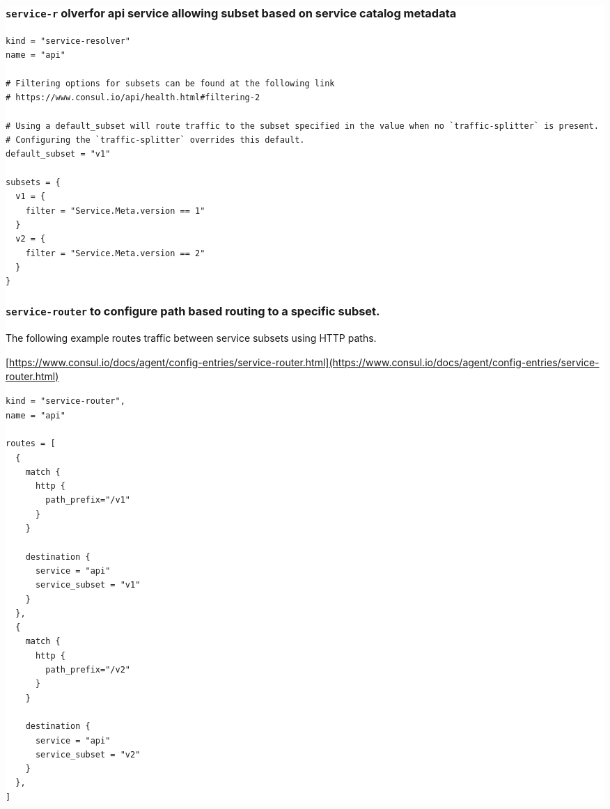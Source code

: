 ### `service-r` olverfor api service allowing subset based on service catalog metadata

```
kind = "service-resolver"
name = "api"

# Filtering options for subsets can be found at the following link
# https://www.consul.io/api/health.html#filtering-2

# Using a default_subset will route traffic to the subset specified in the value when no `traffic-splitter` is present. 
# Configuring the `traffic-splitter` overrides this default.
default_subset = "v1"

subsets = {
  v1 = {
    filter = "Service.Meta.version == 1"
  }
  v2 = {
    filter = "Service.Meta.version == 2"
  }
}
```

### `service-router` to configure path based routing to a specific subset.
The following example routes traffic between service subsets using HTTP paths.

[https://www.consul.io/docs/agent/config-entries/service-router.html](https://www.consul.io/docs/agent/config-entries/service-router.html)

```
kind = "service-router",
name = "api"

routes = [
  {
    match {
      http {
        path_prefix="/v1"
      }
    }

    destination {
      service = "api"
      service_subset = "v1"
    }
  },
  {
    match {
      http {
        path_prefix="/v2"
      }
    }

    destination {
      service = "api"
      service_subset = "v2"
    }
  },
]
```
